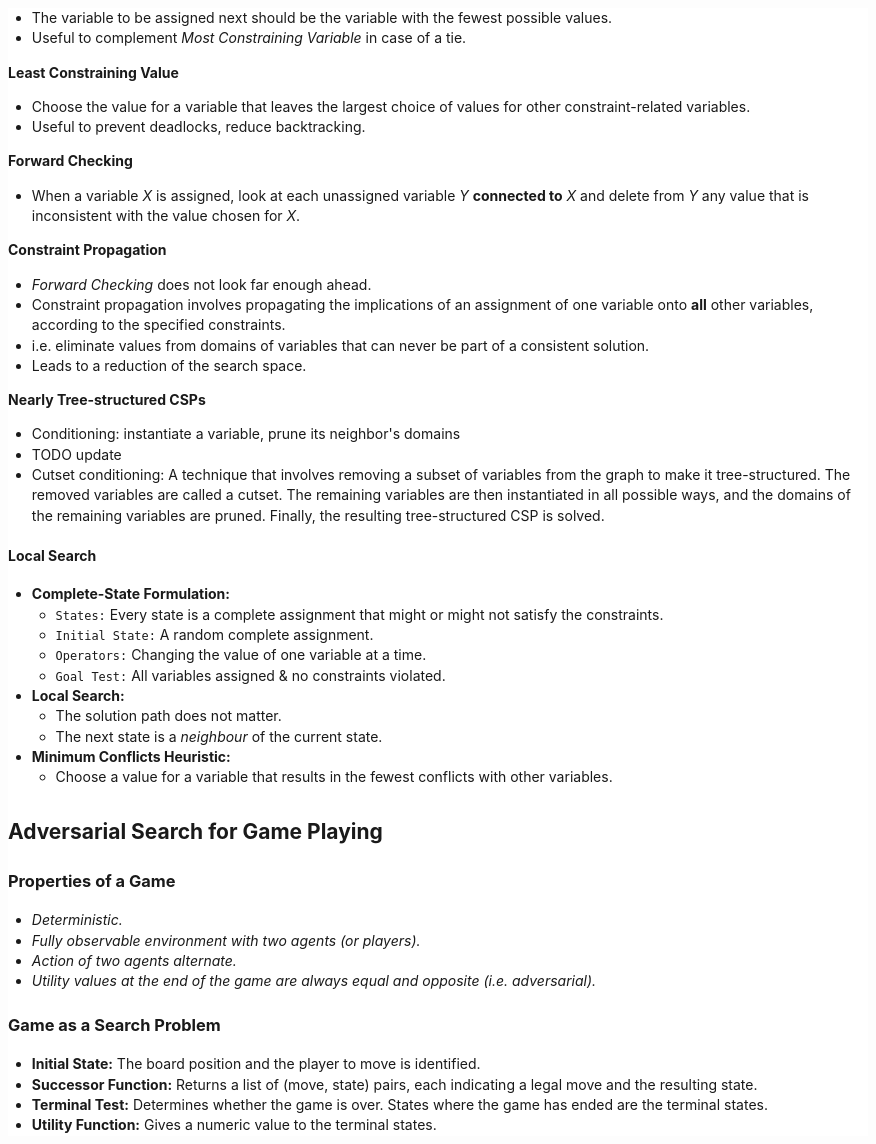 - The variable to be assigned next should be the variable with the fewest possible values.
- Useful to complement *Most Constraining Variable* in case of a tie.

**Least Constraining Value**

- Choose the value for a variable that leaves the largest choice of values for other constraint-related variables.
- Useful to prevent deadlocks, reduce backtracking.

**Forward Checking**

*	When a variable *X* is assigned, look at each unassigned variable *Y* **connected to** *X* and delete from *Y* any value that is inconsistent with the value chosen for *X*.

**Constraint Propagation**

*	*Forward Checking* does not look far enough ahead.
*	Constraint propagation involves propagating the implications of an assignment of one variable onto **all** other variables, according to the specified constraints.
*	i.e. eliminate values from domains of variables that can never be part of a consistent solution.
*	Leads to a reduction of the search space.

**Nearly Tree-structured CSPs**

* Conditioning: instantiate a variable, prune its neighbor's domains
* TODO update
* Cutset conditioning: A technique that involves removing a subset of variables from the graph to make it tree-structured. The removed variables are called a cutset. The remaining variables are then instantiated in all possible ways, and the domains of the remaining variables are pruned. Finally, the resulting tree-structured CSP is solved.

#### Local Search
*	**Complete-State Formulation:**
	*	`States:` Every state is a complete assignment that might or might not satisfy the constraints.
	*	`Initial State:` A random complete assignment.
	*	`Operators:` Changing the value of one variable at a time.
	*	`Goal Test:` All variables assigned & no constraints violated.
*	**Local Search:**
	*	The solution path does not matter.
	*	The next state is a *neighbour* of the current state.
*	**Minimum Conflicts Heuristic:**
	*	Choose a value for a variable that results in the fewest conflicts with other variables.

## Adversarial Search for Game Playing
### Properties of a Game
*	*Deterministic.*
*	*Fully observable environment with two agents (or players).*
*	*Action of two agents alternate.*
*	*Utility values at the end of the game are always equal and opposite (i.e. adversarial).*

### Game as a Search Problem
*	**Initial State:** The board position and the player to move is identified.
*	**Successor Function:** Returns a list of (move, state) pairs, each indicating a legal move and the resulting state.
*	**Terminal Test:** Determines whether the game is over. States where the game has ended are the terminal states.
*	**Utility Function:** Gives a numeric value to the terminal states.
